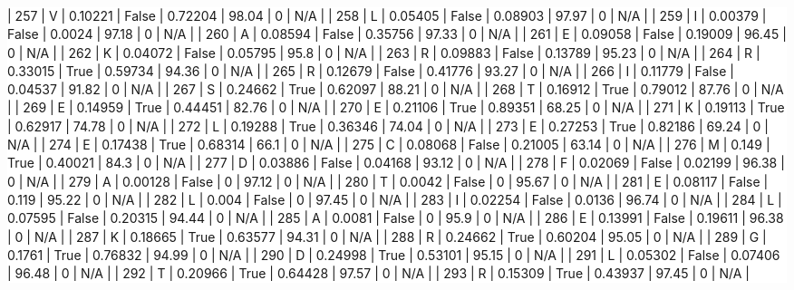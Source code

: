 |   257 | V    |         0.10221 | False     |                          0.72204 |                 98.04 |         0     | N/A            |
|   258 | L    |         0.05405 | False     |                          0.08903 |                 97.97 |         0     | N/A            |
|   259 | I    |         0.00379 | False     |                          0.0024  |                 97.18 |         0     | N/A            |
|   260 | A    |         0.08594 | False     |                          0.35756 |                 97.33 |         0     | N/A            |
|   261 | E    |         0.09058 | False     |                          0.19009 |                 96.45 |         0     | N/A            |
|   262 | K    |         0.04072 | False     |                          0.05795 |                 95.8  |         0     | N/A            |
|   263 | R    |         0.09883 | False     |                          0.13789 |                 95.23 |         0     | N/A            |
|   264 | R    |         0.33015 | True      |                          0.59734 |                 94.36 |         0     | N/A            |
|   265 | R    |         0.12679 | False     |                          0.41776 |                 93.27 |         0     | N/A            |
|   266 | I    |         0.11779 | False     |                          0.04537 |                 91.82 |         0     | N/A            |
|   267 | S    |         0.24662 | True      |                          0.62097 |                 88.21 |         0     | N/A            |
|   268 | T    |         0.16912 | True      |                          0.79012 |                 87.76 |         0     | N/A            |
|   269 | E    |         0.14959 | True      |                          0.44451 |                 82.76 |         0     | N/A            |
|   270 | E    |         0.21106 | True      |                          0.89351 |                 68.25 |         0     | N/A            |
|   271 | K    |         0.19113 | True      |                          0.62917 |                 74.78 |         0     | N/A            |
|   272 | L    |         0.19288 | True      |                          0.36346 |                 74.04 |         0     | N/A            |
|   273 | E    |         0.27253 | True      |                          0.82186 |                 69.24 |         0     | N/A            |
|   274 | E    |         0.17438 | True      |                          0.68314 |                 66.1  |         0     | N/A            |
|   275 | C    |         0.08068 | False     |                          0.21005 |                 63.14 |         0     | N/A            |
|   276 | M    |         0.149   | True      |                          0.40021 |                 84.3  |         0     | N/A            |
|   277 | D    |         0.03886 | False     |                          0.04168 |                 93.12 |         0     | N/A            |
|   278 | F    |         0.02069 | False     |                          0.02199 |                 96.38 |         0     | N/A            |
|   279 | A    |         0.00128 | False     |                          0       |                 97.12 |         0     | N/A            |
|   280 | T    |         0.0042  | False     |                          0       |                 95.67 |         0     | N/A            |
|   281 | E    |         0.08117 | False     |                          0.119   |                 95.22 |         0     | N/A            |
|   282 | L    |         0.004   | False     |                          0       |                 97.45 |         0     | N/A            |
|   283 | I    |         0.02254 | False     |                          0.0136  |                 96.74 |         0     | N/A            |
|   284 | L    |         0.07595 | False     |                          0.20315 |                 94.44 |         0     | N/A            |
|   285 | A    |         0.0081  | False     |                          0       |                 95.9  |         0     | N/A            |
|   286 | E    |         0.13991 | False     |                          0.19611 |                 96.38 |         0     | N/A            |
|   287 | K    |         0.18665 | True      |                          0.63577 |                 94.31 |         0     | N/A            |
|   288 | R    |         0.24662 | True      |                          0.60204 |                 95.05 |         0     | N/A            |
|   289 | G    |         0.1761  | True      |                          0.76832 |                 94.99 |         0     | N/A            |
|   290 | D    |         0.24998 | True      |                          0.53101 |                 95.15 |         0     | N/A            |
|   291 | L    |         0.05302 | False     |                          0.07406 |                 96.48 |         0     | N/A            |
|   292 | T    |         0.20966 | True      |                          0.64428 |                 97.57 |         0     | N/A            |
|   293 | R    |         0.15309 | True      |                          0.43937 |                 97.45 |         0     | N/A            |